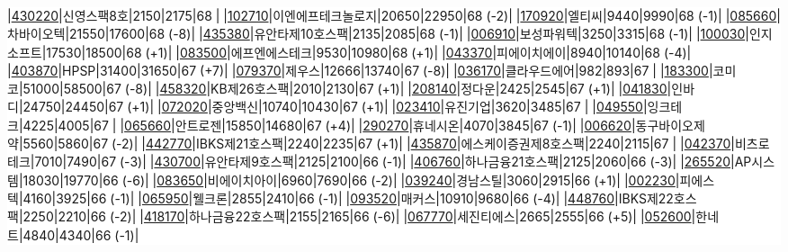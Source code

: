 |[430220](https://finance.daum.net/quotes/A430220)|신영스팩8호|2150|2175|68 |
|[102710](https://finance.daum.net/quotes/A102710)|이엔에프테크놀로지|20650|22950|68 (-2)|
|[170920](https://finance.daum.net/quotes/A170920)|엘티씨|9440|9990|68 (-1)|
|[085660](https://finance.daum.net/quotes/A085660)|차바이오텍|21550|17600|68 (-8)|
|[435380](https://finance.daum.net/quotes/A435380)|유안타제10호스팩|2135|2085|68 (-1)|
|[006910](https://finance.daum.net/quotes/A006910)|보성파워텍|3250|3315|68 (-1)|
|[100030](https://finance.daum.net/quotes/A100030)|인지소프트|17530|18500|68 (+1)|
|[083500](https://finance.daum.net/quotes/A083500)|에프엔에스테크|9530|10980|68 (+1)|
|[043370](https://finance.daum.net/quotes/A043370)|피에이치에이|8940|10140|68 (-4)|
|[403870](https://finance.daum.net/quotes/A403870)|HPSP|31400|31650|67 (+7)|
|[079370](https://finance.daum.net/quotes/A079370)|제우스|12666|13740|67 (-8)|
|[036170](https://finance.daum.net/quotes/A036170)|클라우드에어|982|893|67 |
|[183300](https://finance.daum.net/quotes/A183300)|코미코|51000|58500|67 (-8)|
|[458320](https://finance.daum.net/quotes/A458320)|KB제26호스팩|2010|2130|67 (+1)|
|[208140](https://finance.daum.net/quotes/A208140)|정다운|2425|2545|67 (+1)|
|[041830](https://finance.daum.net/quotes/A041830)|인바디|24750|24450|67 (+1)|
|[072020](https://finance.daum.net/quotes/A072020)|중앙백신|10740|10430|67 (+1)|
|[023410](https://finance.daum.net/quotes/A023410)|유진기업|3620|3485|67 |
|[049550](https://finance.daum.net/quotes/A049550)|잉크테크|4225|4005|67 |
|[065660](https://finance.daum.net/quotes/A065660)|안트로젠|15850|14680|67 (+4)|
|[290270](https://finance.daum.net/quotes/A290270)|휴네시온|4070|3845|67 (-1)|
|[006620](https://finance.daum.net/quotes/A006620)|동구바이오제약|5560|5860|67 (-2)|
|[442770](https://finance.daum.net/quotes/A442770)|IBKS제21호스팩|2240|2235|67 (+1)|
|[435870](https://finance.daum.net/quotes/A435870)|에스케이증권제8호스팩|2240|2115|67 |
|[042370](https://finance.daum.net/quotes/A042370)|비츠로테크|7010|7490|67 (-3)|
|[430700](https://finance.daum.net/quotes/A430700)|유안타제9호스팩|2125|2100|66 (-1)|
|[406760](https://finance.daum.net/quotes/A406760)|하나금융21호스팩|2125|2060|66 (-3)|
|[265520](https://finance.daum.net/quotes/A265520)|AP시스템|18030|19770|66 (-6)|
|[083650](https://finance.daum.net/quotes/A083650)|비에이치아이|6960|7690|66 (-2)|
|[039240](https://finance.daum.net/quotes/A039240)|경남스틸|3060|2915|66 (+1)|
|[002230](https://finance.daum.net/quotes/A002230)|피에스텍|4160|3925|66 (-1)|
|[065950](https://finance.daum.net/quotes/A065950)|웰크론|2855|2410|66 (-1)|
|[093520](https://finance.daum.net/quotes/A093520)|매커스|10910|9680|66 (-4)|
|[448760](https://finance.daum.net/quotes/A448760)|IBKS제22호스팩|2250|2210|66 (-2)|
|[418170](https://finance.daum.net/quotes/A418170)|하나금융22호스팩|2155|2165|66 (-6)|
|[067770](https://finance.daum.net/quotes/A067770)|세진티에스|2665|2555|66 (+5)|
|[052600](https://finance.daum.net/quotes/A052600)|한네트|4840|4340|66 (-1)|